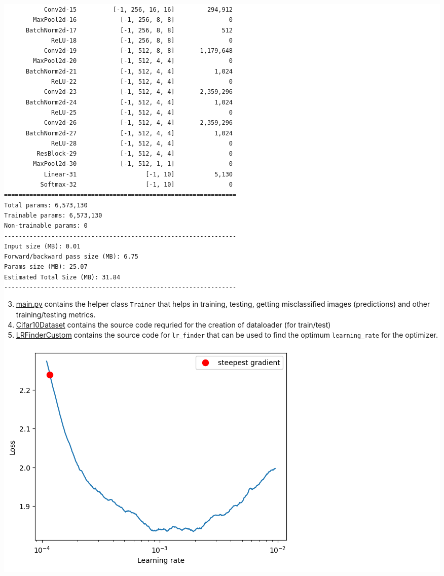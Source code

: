 ```
           Conv2d-15          [-1, 256, 16, 16]         294,912
        MaxPool2d-16            [-1, 256, 8, 8]               0
      BatchNorm2d-17            [-1, 256, 8, 8]             512
             ReLU-18            [-1, 256, 8, 8]               0
           Conv2d-19            [-1, 512, 8, 8]       1,179,648
        MaxPool2d-20            [-1, 512, 4, 4]               0
      BatchNorm2d-21            [-1, 512, 4, 4]           1,024
             ReLU-22            [-1, 512, 4, 4]               0
           Conv2d-23            [-1, 512, 4, 4]       2,359,296
      BatchNorm2d-24            [-1, 512, 4, 4]           1,024
             ReLU-25            [-1, 512, 4, 4]               0
           Conv2d-26            [-1, 512, 4, 4]       2,359,296
      BatchNorm2d-27            [-1, 512, 4, 4]           1,024
             ReLU-28            [-1, 512, 4, 4]               0
         ResBlock-29            [-1, 512, 4, 4]               0
        MaxPool2d-30            [-1, 512, 1, 1]               0
           Linear-31                   [-1, 10]           5,130
          Softmax-32                   [-1, 10]               0
================================================================
Total params: 6,573,130
Trainable params: 6,573,130
Non-trainable params: 0
----------------------------------------------------------------
Input size (MB): 0.01
Forward/backward pass size (MB): 6.75
Params size (MB): 25.07
Estimated Total Size (MB): 31.84
----------------------------------------------------------------
```

3. [main.py](https://github.com/Rohithmarktricks/ERA_codebase/blob/main/main.py) contains the helper class ```Trainer``` that helps in training, testing, getting misclassified images (predictions) and other training/testing metrics.
4. [Cifar10Dataset](https://github.com/Rohithmarktricks/ERA_codebase/blob/main/utils/data_utils.py) contains the source code requried for the creation of dataloader (for train/test)
5. [LRFinderCustom](https://github.com/Rohithmarktricks/ERA_codebase/blob/main/utils/lr_finder_custom.py) contains the source code for ```lr_finder``` that can be used to find the optimum ```learning_rate``` for the optimizer.

![alt text](/images/output.png)

